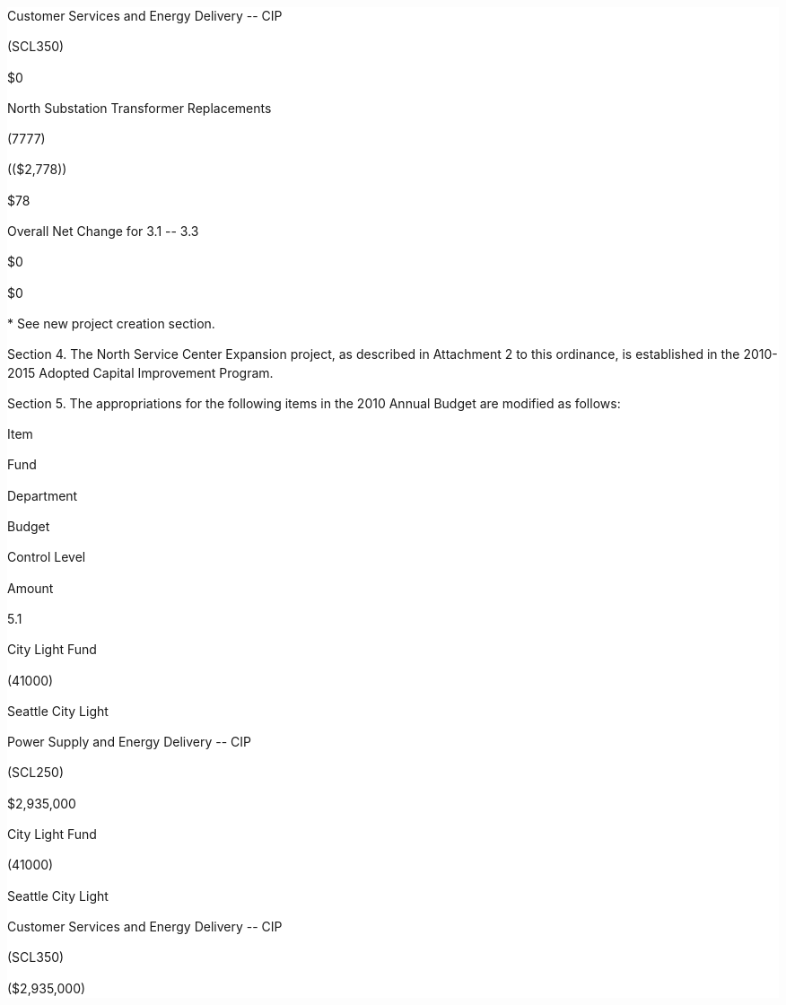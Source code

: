 Customer Services and Energy Delivery -- CIP  
  
(SCL350)  
  
$0  
  
North Substation Transformer Replacements  
  
(7777)  
  
(($2,778))  
  
$78  
  
Overall Net Change for 3.1 -- 3.3  
  
$0  
  
$0  
  
\* See new project creation section.  
  
Section 4. The North Service Center Expansion project, as described in Attachment 2 to this ordinance, is established in the 2010-2015 Adopted Capital Improvement Program.  
  
Section 5. The appropriations for the following items in the 2010 Annual Budget are modified as follows:  
  
Item  
  
Fund  
  
Department  
  
Budget  
  
Control Level  
  
Amount  
  
5.1  
  
City Light Fund  
  
(41000)  
  
Seattle City Light  
  
Power Supply and Energy Delivery -- CIP  
  
(SCL250)  
  
$2,935,000  
  
City Light Fund  
  
(41000)  
  
Seattle City Light  
  
Customer Services and Energy Delivery -- CIP  
  
(SCL350)  
  
($2,935,000)  
  